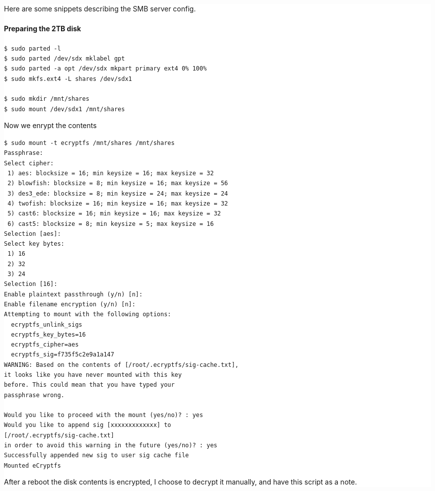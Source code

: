 Here are some snippets describing the SMB server config.

#### Preparing the 2TB disk

```
$ sudo parted -l
$ sudo parted /dev/sdx mklabel gpt
$ sudo parted -a opt /dev/sdx mkpart primary ext4 0% 100%
$ sudo mkfs.ext4 -L shares /dev/sdx1

$ sudo mkdir /mnt/shares
$ sudo mount /dev/sdx1 /mnt/shares
```

Now we enrypt the contents

```
$ sudo mount -t ecryptfs /mnt/shares /mnt/shares
Passphrase: 
Select cipher: 
 1) aes: blocksize = 16; min keysize = 16; max keysize = 32
 2) blowfish: blocksize = 8; min keysize = 16; max keysize = 56
 3) des3_ede: blocksize = 8; min keysize = 24; max keysize = 24
 4) twofish: blocksize = 16; min keysize = 16; max keysize = 32
 5) cast6: blocksize = 16; min keysize = 16; max keysize = 32
 6) cast5: blocksize = 8; min keysize = 5; max keysize = 16
Selection [aes]: 
Select key bytes: 
 1) 16
 2) 32
 3) 24
Selection [16]: 
Enable plaintext passthrough (y/n) [n]: 
Enable filename encryption (y/n) [n]: 
Attempting to mount with the following options:
  ecryptfs_unlink_sigs
  ecryptfs_key_bytes=16
  ecryptfs_cipher=aes
  ecryptfs_sig=f735f5c2e9a1a147
WARNING: Based on the contents of [/root/.ecryptfs/sig-cache.txt],
it looks like you have never mounted with this key 
before. This could mean that you have typed your 
passphrase wrong.

Would you like to proceed with the mount (yes/no)? : yes
Would you like to append sig [xxxxxxxxxxxxx] to
[/root/.ecryptfs/sig-cache.txt] 
in order to avoid this warning in the future (yes/no)? : yes
Successfully appended new sig to user sig cache file
Mounted eCryptfs
```

After a reboot the disk contents is encrypted, I choose to decrypt it manually, and have this script as a note.
